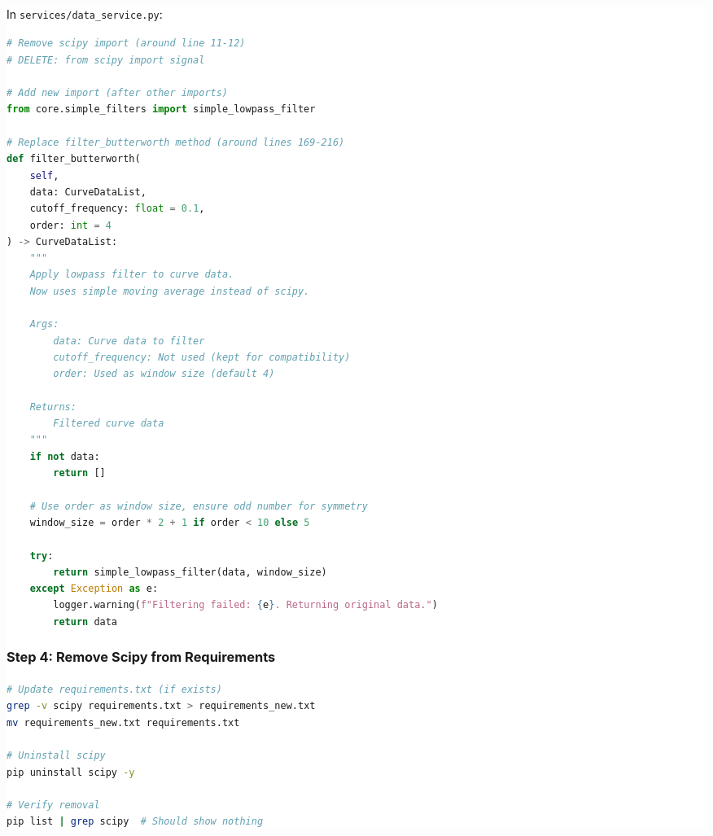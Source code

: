 In `services/data_service.py`:

```python
# Remove scipy import (around line 11-12)
# DELETE: from scipy import signal

# Add new import (after other imports)
from core.simple_filters import simple_lowpass_filter

# Replace filter_butterworth method (around lines 169-216)
def filter_butterworth(
    self,
    data: CurveDataList,
    cutoff_frequency: float = 0.1,
    order: int = 4
) -> CurveDataList:
    """
    Apply lowpass filter to curve data.
    Now uses simple moving average instead of scipy.

    Args:
        data: Curve data to filter
        cutoff_frequency: Not used (kept for compatibility)
        order: Used as window size (default 4)

    Returns:
        Filtered curve data
    """
    if not data:
        return []

    # Use order as window size, ensure odd number for symmetry
    window_size = order * 2 + 1 if order < 10 else 5

    try:
        return simple_lowpass_filter(data, window_size)
    except Exception as e:
        logger.warning(f"Filtering failed: {e}. Returning original data.")
        return data
```

### Step 4: Remove Scipy from Requirements
```bash
# Update requirements.txt (if exists)
grep -v scipy requirements.txt > requirements_new.txt
mv requirements_new.txt requirements.txt

# Uninstall scipy
pip uninstall scipy -y

# Verify removal
pip list | grep scipy  # Should show nothing
```
